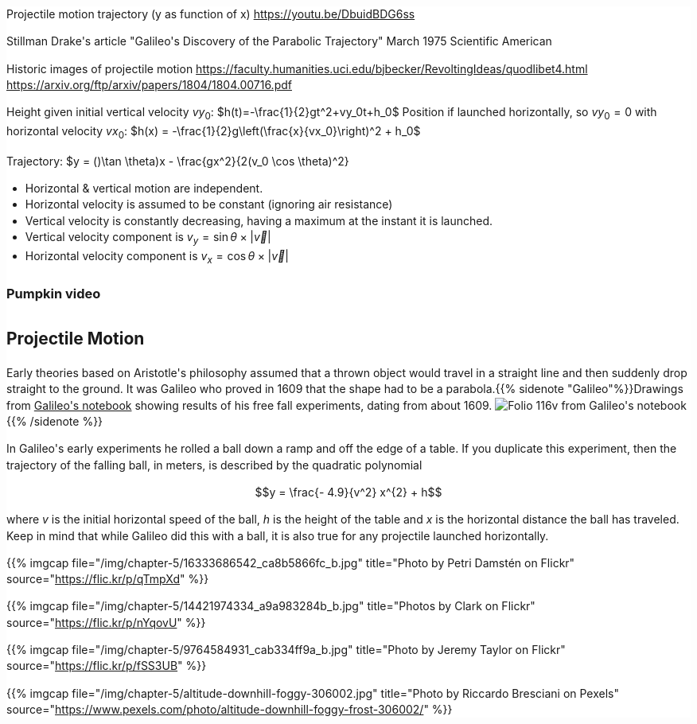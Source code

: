 Projectile motion trajectory (y as function of x)
https://youtu.be/DbuidBDG6ss

Stillman Drake's article "Galileo's Discovery of the Parabolic Trajectory" March 1975 Scientific American

Historic images of projectile motion
https://faculty.humanities.uci.edu/bjbecker/RevoltingIdeas/quodlibet4.html
https://arxiv.org/ftp/arxiv/papers/1804/1804.00716.pdf

Height given initial vertical velocity $vy_0$:  $h(t)=-\frac{1}{2}gt^2+vy_0t+h_0$
Position if launched horizontally, so $vy_0=0$ with horizontal velocity $vx_0$:  $h(x) = -\frac{1}{2}g\left(\frac{x}{vx_0}\right)^2 + h_0$

Trajectory:  $y = ()\tan \theta)x - \frac{gx^2}{2(v_0 \cos \theta)^2}

* Horizontal & vertical motion are independent.
* Horizontal velocity is assumed to be constant (ignoring air resistance)
* Vertical velocity is constantly decreasing, having a maximum at the instant it is launched.
* Vertical velocity component is $v_y = \sin \theta \times |\vec v|$
* Horizontal velocity component is $v_x = \cos \theta \times |\vec v|$

### Pumpkin video
<iframe src="//commons.wikimedia.org/wiki/File:Pumpkin_chunker.webm?embedplayer=yes" width="800" height="450" frameborder="0" webkitAllowFullScreen mozallowfullscreen allowFullScreen></iframe>

## Projectile Motion
Early theories based on Aristotle's philosophy assumed that a thrown object would travel in a straight line and then suddenly drop straight to the ground.  It was Galileo who proved in 1609 that the shape had to be a parabola.{{% sidenote "Galileo"%}}Drawings from [Galileo's notebook](https://www.mpiwg-berlin.mpg.de/Galileo_Prototype/HTML/F116_V/F116_V.HTM) showing results of his free fall experiments, dating from about 1609. ![Folio 116v from Galileo's notebook](/img/chapter-5/Galileo_Notebook_C116_V.jpg){{% /sidenote %}}  

In Galileo's early experiments he rolled a ball down a ramp and off the edge of a table.  If you duplicate this experiment, then the trajectory of the falling ball, in meters, is described by the quadratic polynomial

$$y = \frac{- 4.9}{v^2} x^{2} + h$$

where $v$ is the initial horizontal speed of the ball, $h$ is the height of the table and $x$ is the horizontal distance the ball has traveled.  Keep in mind that while Galileo did this with a ball, it is also true for any projectile launched horizontally.


{{% imgcap file="/img/chapter-5/16333686542_ca8b5866fc_b.jpg" title="Photo by Petri Damstén on Flickr" source="https://flic.kr/p/qTmpXd" %}}

{{% imgcap file="/img/chapter-5/14421974334_a9a983284b_b.jpg" title="Photos by Clark on Flickr" source="https://flic.kr/p/nYqovU" %}}

{{% imgcap file="/img/chapter-5/9764584931_cab334ff9a_b.jpg" title="Photo by Jeremy Taylor on Flickr" source="https://flic.kr/p/fSS3UB" %}}

{{% imgcap file="/img/chapter-5/altitude-downhill-foggy-306002.jpg" title="Photo by Riccardo Bresciani on Pexels" source="https://www.pexels.com/photo/altitude-downhill-foggy-frost-306002/" %}}
